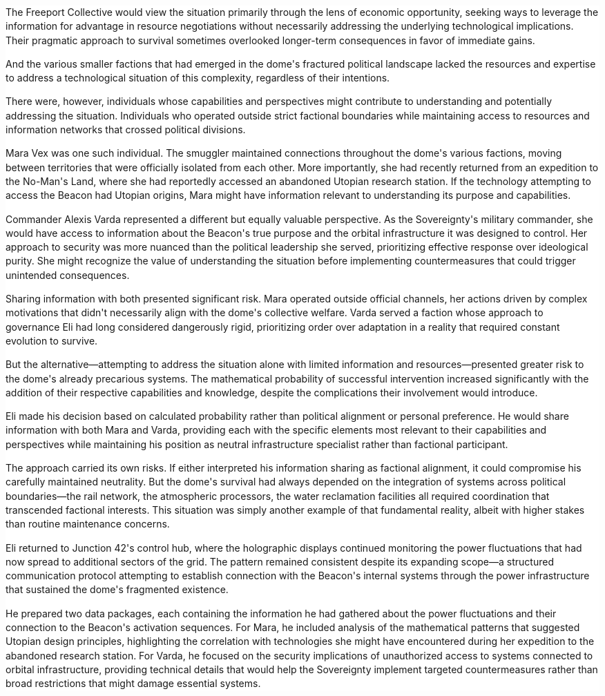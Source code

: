 The Freeport Collective would view the situation primarily through the lens of economic opportunity, seeking ways to leverage the information for advantage in resource negotiations without necessarily addressing the underlying technological implications. Their pragmatic approach to survival sometimes overlooked longer-term consequences in favor of immediate gains.

And the various smaller factions that had emerged in the dome's fractured political landscape lacked the resources and expertise to address a technological situation of this complexity, regardless of their intentions.

There were, however, individuals whose capabilities and perspectives might contribute to understanding and potentially addressing the situation. Individuals who operated outside strict factional boundaries while maintaining access to resources and information networks that crossed political divisions.

Mara Vex was one such individual. The smuggler maintained connections throughout the dome's various factions, moving between territories that were officially isolated from each other. More importantly, she had recently returned from an expedition to the No-Man's Land, where she had reportedly accessed an abandoned Utopian research station. If the technology attempting to access the Beacon had Utopian origins, Mara might have information relevant to understanding its purpose and capabilities.

Commander Alexis Varda represented a different but equally valuable perspective. As the Sovereignty's military commander, she would have access to information about the Beacon's true purpose and the orbital infrastructure it was designed to control. Her approach to security was more nuanced than the political leadership she served, prioritizing effective response over ideological purity. She might recognize the value of understanding the situation before implementing countermeasures that could trigger unintended consequences.

Sharing information with both presented significant risk. Mara operated outside official channels, her actions driven by complex motivations that didn't necessarily align with the dome's collective welfare. Varda served a faction whose approach to governance Eli had long considered dangerously rigid, prioritizing order over adaptation in a reality that required constant evolution to survive.

But the alternative—attempting to address the situation alone with limited information and resources—presented greater risk to the dome's already precarious systems. The mathematical probability of successful intervention increased significantly with the addition of their respective capabilities and knowledge, despite the complications their involvement would introduce.

Eli made his decision based on calculated probability rather than political alignment or personal preference. He would share information with both Mara and Varda, providing each with the specific elements most relevant to their capabilities and perspectives while maintaining his position as neutral infrastructure specialist rather than factional participant.

The approach carried its own risks. If either interpreted his information sharing as factional alignment, it could compromise his carefully maintained neutrality. But the dome's survival had always depended on the integration of systems across political boundaries—the rail network, the atmospheric processors, the water reclamation facilities all required coordination that transcended factional interests. This situation was simply another example of that fundamental reality, albeit with higher stakes than routine maintenance concerns.

Eli returned to Junction 42's control hub, where the holographic displays continued monitoring the power fluctuations that had now spread to additional sectors of the grid. The pattern remained consistent despite its expanding scope—a structured communication protocol attempting to establish connection with the Beacon's internal systems through the power infrastructure that sustained the dome's fragmented existence.

He prepared two data packages, each containing the information he had gathered about the power fluctuations and their connection to the Beacon's activation sequences. For Mara, he included analysis of the mathematical patterns that suggested Utopian design principles, highlighting the correlation with technologies she might have encountered during her expedition to the abandoned research station. For Varda, he focused on the security implications of unauthorized access to systems connected to orbital infrastructure, providing technical details that would help the Sovereignty implement targeted countermeasures rather than broad restrictions that might damage essential systems.
